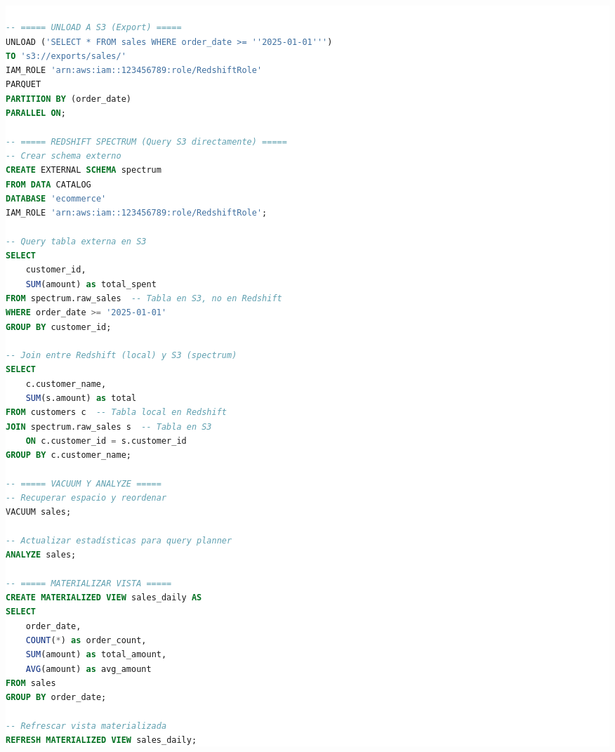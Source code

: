 ```sql

-- ===== UNLOAD A S3 (Export) =====
UNLOAD ('SELECT * FROM sales WHERE order_date >= ''2025-01-01''')
TO 's3://exports/sales/'
IAM_ROLE 'arn:aws:iam::123456789:role/RedshiftRole'
PARQUET
PARTITION BY (order_date)
PARALLEL ON;

-- ===== REDSHIFT SPECTRUM (Query S3 directamente) =====
-- Crear schema externo
CREATE EXTERNAL SCHEMA spectrum
FROM DATA CATALOG
DATABASE 'ecommerce'
IAM_ROLE 'arn:aws:iam::123456789:role/RedshiftRole';

-- Query tabla externa en S3
SELECT
    customer_id,
    SUM(amount) as total_spent
FROM spectrum.raw_sales  -- Tabla en S3, no en Redshift
WHERE order_date >= '2025-01-01'
GROUP BY customer_id;

-- Join entre Redshift (local) y S3 (spectrum)
SELECT
    c.customer_name,
    SUM(s.amount) as total
FROM customers c  -- Tabla local en Redshift
JOIN spectrum.raw_sales s  -- Tabla en S3
    ON c.customer_id = s.customer_id
GROUP BY c.customer_name;

-- ===== VACUUM Y ANALYZE =====
-- Recuperar espacio y reordenar
VACUUM sales;

-- Actualizar estadísticas para query planner
ANALYZE sales;

-- ===== MATERIALIZAR VISTA =====
CREATE MATERIALIZED VIEW sales_daily AS
SELECT
    order_date,
    COUNT(*) as order_count,
    SUM(amount) as total_amount,
    AVG(amount) as avg_amount
FROM sales
GROUP BY order_date;

-- Refrescar vista materializada
REFRESH MATERIALIZED VIEW sales_daily;
```
